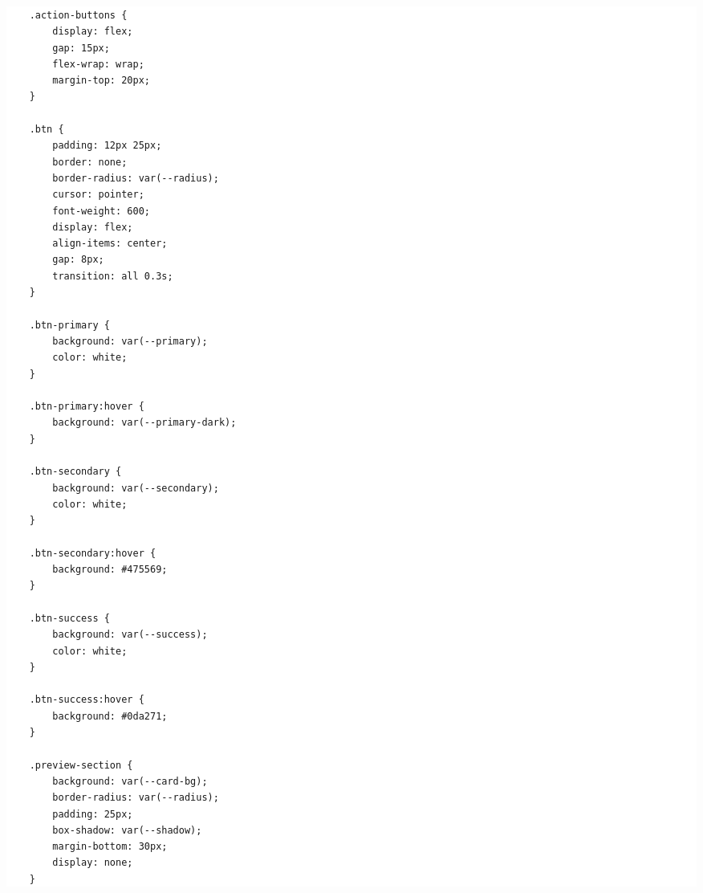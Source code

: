         .action-buttons {
            display: flex;
            gap: 15px;
            flex-wrap: wrap;
            margin-top: 20px;
        }

        .btn {
            padding: 12px 25px;
            border: none;
            border-radius: var(--radius);
            cursor: pointer;
            font-weight: 600;
            display: flex;
            align-items: center;
            gap: 8px;
            transition: all 0.3s;
        }

        .btn-primary {
            background: var(--primary);
            color: white;
        }

        .btn-primary:hover {
            background: var(--primary-dark);
        }

        .btn-secondary {
            background: var(--secondary);
            color: white;
        }

        .btn-secondary:hover {
            background: #475569;
        }

        .btn-success {
            background: var(--success);
            color: white;
        }

        .btn-success:hover {
            background: #0da271;
        }

        .preview-section {
            background: var(--card-bg);
            border-radius: var(--radius);
            padding: 25px;
            box-shadow: var(--shadow);
            margin-bottom: 30px;
            display: none;
        }
